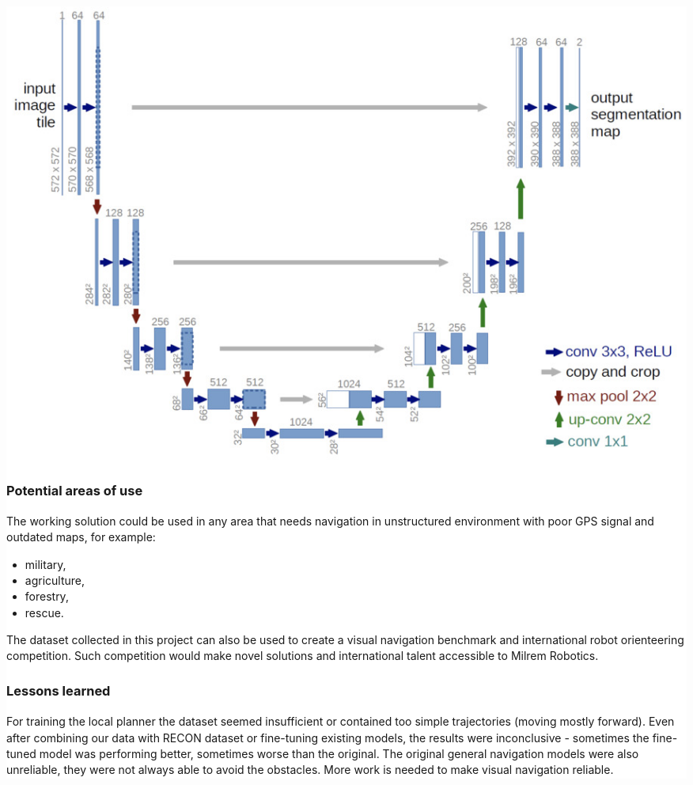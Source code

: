   ![U-Net](images/unet.jpg)

### Potential areas of use

The working solution could be used in any area that needs navigation in unstructured environment with poor GPS signal and outdated maps, for example:
* military,
* agriculture,
* forestry,
* rescue.

The dataset collected in this project can also be used to create a visual navigation benchmark and international robot orienteering competition. Such competition would make novel solutions and international talent accessible to Milrem Robotics.

### Lessons learned

For training the local planner the dataset seemed insufficient or contained too simple trajectories (moving mostly forward). Even after combining our data with RECON dataset or fine-tuning existing models, the results were inconclusive - sometimes the fine-tuned model was performing better, sometimes worse than the original. The original general navigation models were also unreliable, they were not always able to avoid the obstacles. More work is needed to make visual navigation reliable.

